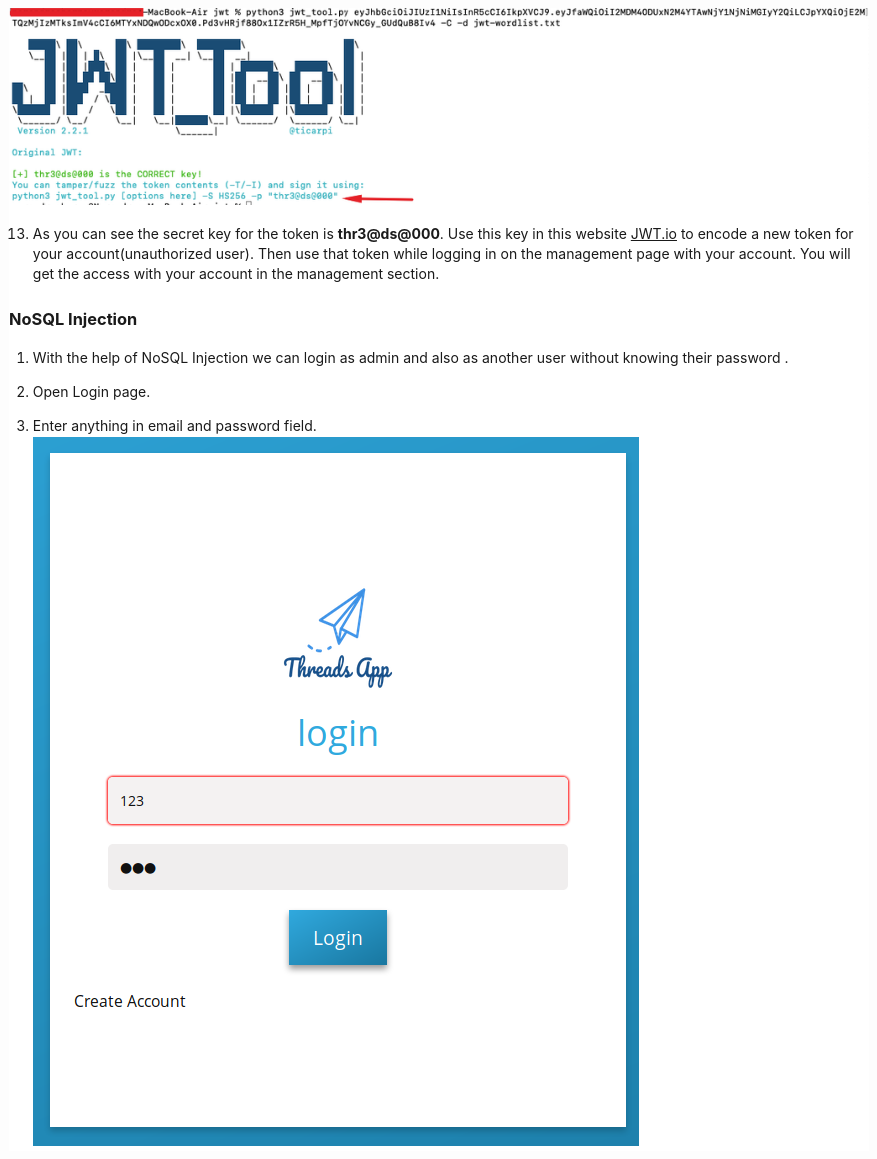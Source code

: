 ![jwt](/images/jwt3.png)

13. As you can see the secret key for the token is **thr3@ds@000**. Use this key in this website [JWT.io](https://jwt.io/)  to encode a new token for your account(unauthorized user). Then use that token while logging in on the management page with your account. You will get the access with your account in the management section.

### NoSQL Injection <a name="noSQL"></a>

1. With the help of NoSQL Injection we can login as admin and also as another user without knowing their password .

2. Open Login page.

3. Enter anything in email and password field.
![nosql](/images/nosql.png)
